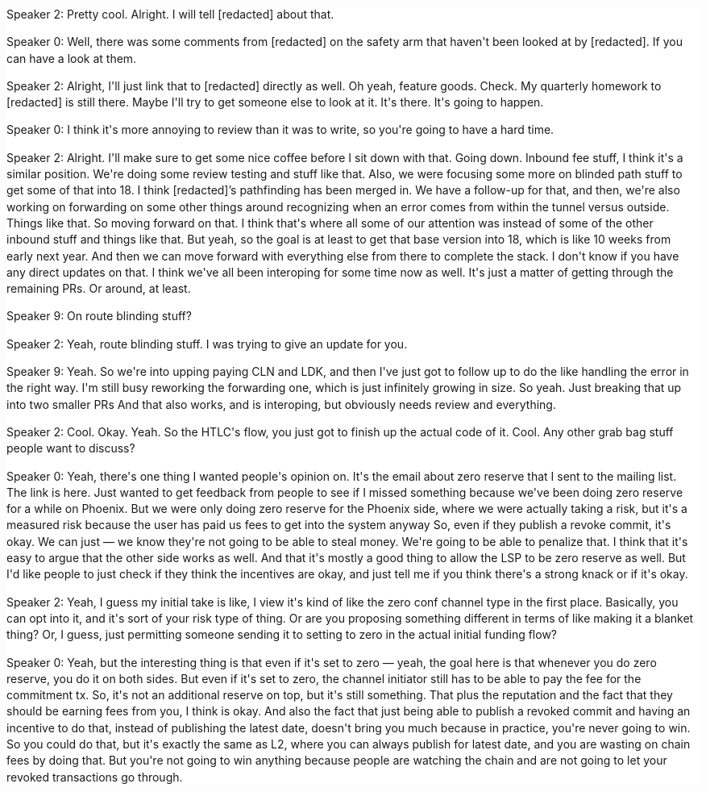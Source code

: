 Speaker 2: Pretty cool. Alright. I will tell [redacted] about that.

Speaker 0: Well, there was some comments from [redacted] on the safety arm that haven't been looked at by [redacted]. If you can have a look at them.

Speaker 2: Alright, I'll just link that to [redacted] directly as well. Oh yeah, feature goods. Check. My quarterly homework to [redacted] is still there. Maybe I'll try to get someone else to look at it. It's there. It's going to happen.

Speaker 0: I think it's more annoying to review than it was to write, so you're going to have a hard time.

Speaker 2: Alright. I'll make sure to get some nice coffee before I sit down with that. Going down. Inbound fee stuff, I think it's a similar position. We're doing some review testing and stuff like that. Also, we were focusing some more on blinded path stuff to get some of that into 18. I think [redacted]’s pathfinding has been merged in. We have a follow-up for that, and then, we're also working on forwarding on some other things around recognizing when an error comes from within the tunnel versus outside. Things like that. So moving forward on that. I think that's where all some of our attention was instead of some of the other inbound stuff and things like that. But yeah, so the goal is at least to get that base version into 18, which is like 10 weeks from early next year. And then we can move forward with everything else from there to complete the stack. I don't know if you have any direct updates on that. I think we've all been interoping for some time now as well. It's just a matter of getting through the remaining PRs. Or around, at least.

Speaker 9: On route blinding stuff?

Speaker 2: Yeah, route blinding stuff. I was trying to give an update for you.

Speaker 9: Yeah. So we're into upping paying CLN and LDK, and then I've just got to follow up to do the like handling the error in the right way. I'm still busy reworking the forwarding one, which is just infinitely growing in size. So yeah. Just breaking that up into two smaller PRs And that also works, and is interoping, but obviously needs review and everything.

Speaker 2: Cool. Okay. Yeah. So the HTLC's flow, you just got to finish up the actual code of it. Cool. Any other grab bag stuff people want to discuss?

Speaker 0: Yeah, there's one thing I wanted people's opinion on. It's the email about zero reserve that I sent to the mailing list. The link is here. Just wanted to get feedback from people to see if I missed something because we've been doing zero reserve for a while on Phoenix. But we were only doing zero reserve for the Phoenix side, where we were actually taking a risk, but it's a measured risk because the user has paid us fees to get into the system anyway So, even if they publish a revoke commit, it's okay. We can just — we know they're not going to be able to steal money. We're going to be able to penalize that. I think that it's easy to argue that the other side works as well. And that it's  mostly a good thing to allow the LSP to be zero reserve as well. But I'd like people to just check if they think the incentives are okay, and just tell me if you think there's a strong knack or if it's okay.

Speaker 2: Yeah, I guess my initial take is like, I view it's kind of like the zero conf channel type in the first place. Basically, you can opt into it, and it's sort of your risk type of thing. Or are you proposing something different in terms of like making it a blanket thing? Or, I guess, just permitting someone sending it to setting to zero in the actual initial funding flow?

Speaker 0: Yeah, but the interesting thing is that even if it's set to zero — yeah, the goal here is that whenever you do zero reserve, you do it on both sides. But even if it's set to zero, the channel initiator still has to be able to pay the fee for the commitment tx. So, it's not an additional reserve on top, but it's still something. That plus the reputation and the fact that they should be earning fees from you, I think is okay. And also the fact that just being able to publish a revoked commit and having an incentive to do that, instead of publishing the latest date, doesn't bring you much because in practice, you're never going to win. So you could do that, but it's exactly the same as L2, where you can always publish for latest date, and you are wasting on chain fees by doing that. But you're not going to win anything because people are watching the chain and are not going to let your revoked transactions go through.
